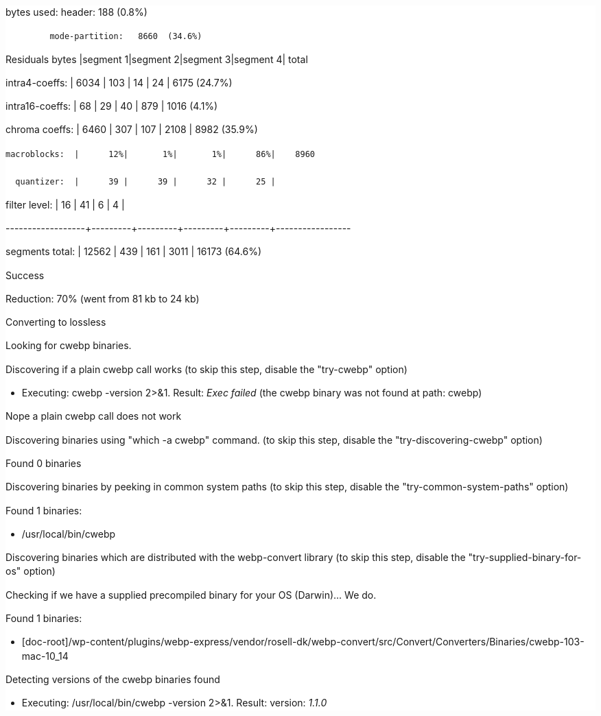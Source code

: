 bytes used:  header:            188  (0.8%)

             mode-partition:   8660  (34.6%)

 Residuals bytes  |segment 1|segment 2|segment 3|segment 4|  total

  intra4-coeffs:  |    6034 |     103 |      14 |      24 |    6175  (24.7%)

 intra16-coeffs:  |      68 |      29 |      40 |     879 |    1016  (4.1%)

  chroma coeffs:  |    6460 |     307 |     107 |    2108 |    8982  (35.9%)

    macroblocks:  |      12%|       1%|       1%|      86%|    8960

      quantizer:  |      39 |      39 |      32 |      25 |

   filter level:  |      16 |      41 |       6 |       4 |

------------------+---------+---------+---------+---------+-----------------

 segments total:  |   12562 |     439 |     161 |    3011 |   16173  (64.6%)


Success

Reduction: 70% (went from 81 kb to 24 kb)


Converting to lossless

Looking for cwebp binaries.

Discovering if a plain cwebp call works (to skip this step, disable the "try-cwebp" option)

- Executing: cwebp -version 2>&1. Result: *Exec failed* (the cwebp binary was not found at path: cwebp)

Nope a plain cwebp call does not work

Discovering binaries using "which -a cwebp" command. (to skip this step, disable the "try-discovering-cwebp" option)

Found 0 binaries

Discovering binaries by peeking in common system paths (to skip this step, disable the "try-common-system-paths" option)

Found 1 binaries: 

- /usr/local/bin/cwebp

Discovering binaries which are distributed with the webp-convert library (to skip this step, disable the "try-supplied-binary-for-os" option)

Checking if we have a supplied precompiled binary for your OS (Darwin)... We do.

Found 1 binaries: 

- [doc-root]/wp-content/plugins/webp-express/vendor/rosell-dk/webp-convert/src/Convert/Converters/Binaries/cwebp-103-mac-10_14

Detecting versions of the cwebp binaries found

- Executing: /usr/local/bin/cwebp -version 2>&1. Result: version: *1.1.0*
